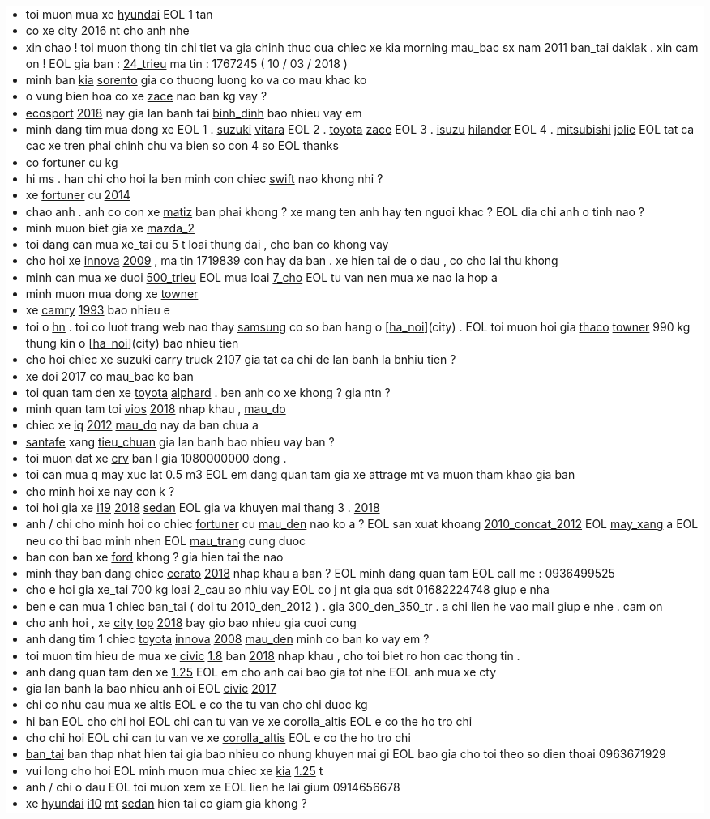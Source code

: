 - toi muon mua xe [hyundai](mak) EOL 1 tan
- co xe [city](mod) [2016](yr) nt cho anh nhe
- xin chao ! toi muon thong tin chi tiet va gia chinh thuc cua chiec xe [kia](mak) [morning](mod) [mau_bac](color) sx nam [2011](yr) [ban_tai](sty) [daklak](city) . xin cam on ! EOL gia ban : [24_trieu](price) ma tin : 1767245 ( 10 / 03 / 2018 )
- minh ban [kia](mak) [sorento](mod) gia co thuong luong ko va co mau khac ko
- o vung bien hoa co xe [zace](mod) nao ban kg vay ?
- [ecosport](mod) [2018](yr) nay gia lan banh tai [binh_dinh](city) bao nhieu vay em
- minh dang tim mua dong xe EOL 1 . [suzuki](mak) [vitara](mod) EOL 2 . [toyota](mak) [zace](mod) EOL 3 . [isuzu](mak) [hilander](mod) EOL 4 . [mitsubishi](mak) [jolie](mod) EOL tat ca cac xe tren phai chinh chu va bien so con 4 so EOL thanks
- co [fortuner](mod) cu kg
- hi ms . han chi cho hoi la ben minh con chiec [swift](mod) nao khong nhi ?
- xe [fortuner](mod) cu [2014](yr)
- chao anh . anh co con xe [matiz](mod) ban phai khong ? xe mang ten anh hay ten nguoi khac ? EOL dia chi anh o tinh nao ?
- minh muon biet gia xe [mazda_2](mod)
- toi dang can mua [xe_tai](sty) cu 5 t loai thung dai , cho ban co khong vay
- cho hoi xe [innova](mod) [2009](yr) , ma tin 1719839 con hay da ban . xe hien tai de o dau , co cho lai thu khong
- minh can mua xe duoi [500_trieu](price) EOL mua loai [7_cho](seat) EOL tu van nen mua xe nao la hop a
- minh muon mua dong xe [towner](mod)
- xe [camry](mod) [1993](yr) bao nhieu e
- toi o [hn](city) . toi co luot trang web nao thay [samsung](mak) co so ban hang o [[ha_noi](city)](city) . EOL toi muon hoi gia [thaco](mak) [towner](mod) 990 kg thung kin o [[ha_noi](city)](city) bao nhieu tien
- cho hoi chiec xe [suzuki](mak) [carry](mod) [truck](sty) 2107 gia tat ca chi de lan banh la bnhiu tien ?
- xe doi [2017](yr) co [mau_bac](color) ko ban
- toi quan tam den xe [toyota](mak) [alphard](mod) . ben anh co xe khong ? gia ntn ?
- minh quan tam toi [vios](mod) [2018](yr) nhap khau , [mau_do](color)
- chiec xe [iq](mod) [2012](yr) [mau_do](color) nay da ban chua a
- [santafe](mod) xang [tieu_chuan](add) gia lan banh bao nhieu vay ban ?
- toi muon dat xe [crv](mod) ban l gia 1080000000 dong .
- toi can mua q may xuc lat 0.5 m3 EOL em dang quan tam gia xe [attrage](mod) [mt](gear) va muon tham khao gia ban
- cho minh hoi xe nay con k ?
- toi hoi gia xe [i19](mod) [2018](yr) [sedan](sty) EOL gia va khuyen mai thang 3 . [2018](yr)
- anh / chi cho minh hoi co chiec [fortuner](mod) cu [mau_den](color) nao ko a ? EOL san xuat khoang [2010_concat_2012](yr) EOL [may_xang](fuel) a EOL neu co thi bao minh nhen EOL [mau_trang](color) cung duoc
- ban con ban xe [ford](mak) khong ? gia hien tai the nao
- minh thay ban dang chiec [cerato](mod) [2018](yr) nhap khau a ban ? EOL minh dang quan tam EOL call me : 0936499525
- cho e hoi gia [xe_tai](sty) 700 kg loai [2_cau](tran) ao nhiu vay EOL co j nt gia qua sdt 01682224748 giup e nha
- ben e can mua 1 chiec [ban_tai](sty) ( doi tu [2010_den_2012](yr) ) . gia [300_den_350_tr](price) . a chi lien he vao mail giup e nhe . cam on
- cho anh hoi , xe [city](mod) [top](ver) [2018](yr) bay gio bao nhieu gia cuoi cung
- anh dang tim 1 chiec [toyota](mak) [innova](mod) [2008](yr) [mau_den](color) minh co ban ko vay em ?
- toi muon tim hieu de mua xe [civic](mod) [1.8](cc) ban [2018](yr) nhap khau , cho toi biet ro hon cac thong tin .
- anh dang quan tam den xe [1.25](cc) EOL em cho anh cai bao gia tot nhe EOL anh mua xe cty
- gia lan banh la bao nhieu anh oi EOL [civic](mod) [2017](yr)
- chi co nhu cau mua xe [altis](mod) EOL e co the tu van cho chi duoc kg
- hi ban EOL cho chi hoi EOL chi can tu van ve xe [corolla_altis](mod) EOL e co the ho tro chi
- cho chi hoi EOL chi can tu van ve xe [corolla_altis](mod) EOL e co the ho tro chi
- [ban_tai](sty) ban thap nhat hien tai gia bao nhieu co nhung khuyen mai gi EOL bao gia cho toi theo so dien thoai 0963671929
- vui long cho hoi EOL minh muon mua chiec xe [kia](mak) [1.25](cc) t
- anh / chi o dau EOL toi muon xem xe EOL lien he lai gium 0914656678
- xe [hyundai](mak) [i10](mod) [mt](gear) [sedan](sty) hien tai co giam gia khong ?